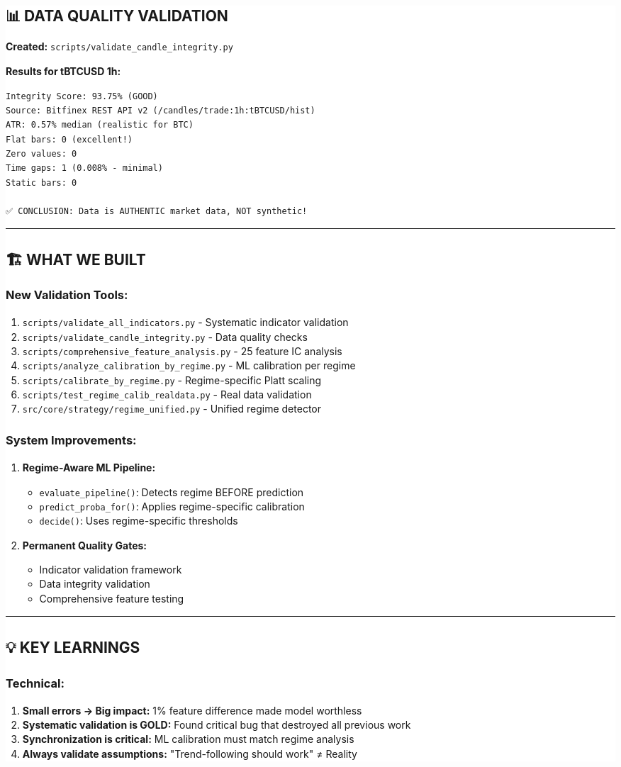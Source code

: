 ## 📊 DATA QUALITY VALIDATION

**Created:** `scripts/validate_candle_integrity.py`

**Results for tBTCUSD 1h:**
```
Integrity Score: 93.75% (GOOD)
Source: Bitfinex REST API v2 (/candles/trade:1h:tBTCUSD/hist)
ATR: 0.57% median (realistic for BTC)
Flat bars: 0 (excellent!)
Zero values: 0
Time gaps: 1 (0.008% - minimal)
Static bars: 0

✅ CONCLUSION: Data is AUTHENTIC market data, NOT synthetic!
```

---

## 🏗️ WHAT WE BUILT

### **New Validation Tools:**

1. `scripts/validate_all_indicators.py` - Systematic indicator validation
2. `scripts/validate_candle_integrity.py` - Data quality checks
3. `scripts/comprehensive_feature_analysis.py` - 25 feature IC analysis
4. `scripts/analyze_calibration_by_regime.py` - ML calibration per regime
5. `scripts/calibrate_by_regime.py` - Regime-specific Platt scaling
6. `scripts/test_regime_calib_realdata.py` - Real data validation
7. `src/core/strategy/regime_unified.py` - Unified regime detector

### **System Improvements:**

1. **Regime-Aware ML Pipeline:**
   - `evaluate_pipeline()`: Detects regime BEFORE prediction
   - `predict_proba_for()`: Applies regime-specific calibration
   - `decide()`: Uses regime-specific thresholds

2. **Permanent Quality Gates:**
   - Indicator validation framework
   - Data integrity validation
   - Comprehensive feature testing

---

## 💡 KEY LEARNINGS

### **Technical:**

1. **Small errors → Big impact:** 1% feature difference made model worthless
2. **Systematic validation is GOLD:** Found critical bug that destroyed all previous work
3. **Synchronization is critical:** ML calibration must match regime analysis
4. **Always validate assumptions:** "Trend-following should work" ≠ Reality
